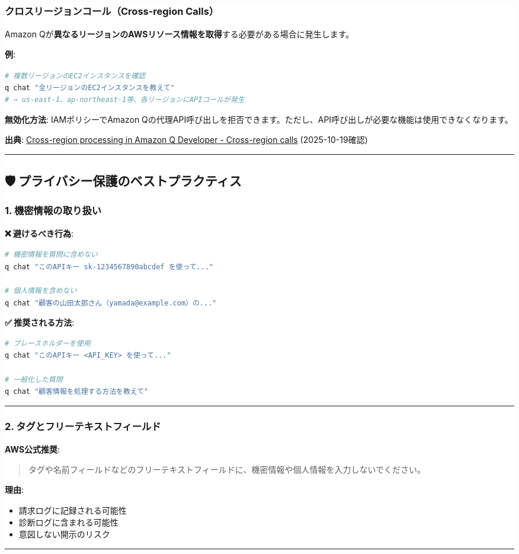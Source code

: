 ### クロスリージョンコール（Cross-region Calls）

Amazon Qが**異なるリージョンのAWSリソース情報を取得**する必要がある場合に発生します。

**例**:
```bash
# 複数リージョンのEC2インスタンスを確認
q chat "全リージョンのEC2インスタンスを教えて"
# → us-east-1、ap-northeast-1等、各リージョンにAPIコールが発生
```

**無効化方法**:
IAMポリシーでAmazon Qの代理API呼び出しを拒否できます。ただし、API呼び出しが必要な機能は使用できなくなります。

**出典**: [Cross-region processing in Amazon Q Developer - Cross-region calls](https://docs.aws.amazon.com/amazonq/latest/qdeveloper-ug/cross-region-processing.html) (2025-10-19確認)

---

## 🛡️ プライバシー保護のベストプラクティス

### 1. 機密情報の取り扱い

**❌ 避けるべき行為**:
```bash
# 機密情報を質問に含めない
q chat "このAPIキー sk-1234567890abcdef を使って..."

# 個人情報を含めない
q chat "顧客の山田太郎さん（yamada@example.com）の..."
```

**✅ 推奨される方法**:
```bash
# プレースホルダーを使用
q chat "このAPIキー <API_KEY> を使って..."

# 一般化した質問
q chat "顧客情報を処理する方法を教えて"
```

---

### 2. タグとフリーテキストフィールド

**AWS公式推奨**:
> タグや名前フィールドなどのフリーテキストフィールドに、機密情報や個人情報を入力しないでください。

**理由**:
- 請求ログに記録される可能性
- 診断ログに含まれる可能性
- 意図しない開示のリスク

---
